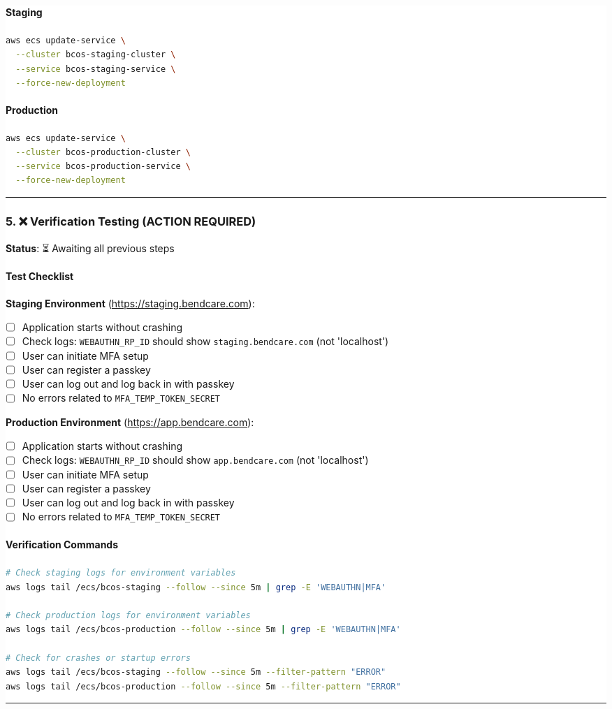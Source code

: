 #### Staging
```bash
aws ecs update-service \
  --cluster bcos-staging-cluster \
  --service bcos-staging-service \
  --force-new-deployment
```

#### Production
```bash
aws ecs update-service \
  --cluster bcos-production-cluster \
  --service bcos-production-service \
  --force-new-deployment
```

---

### 5. ❌ Verification Testing (ACTION REQUIRED)

**Status**: ⏳ Awaiting all previous steps

#### Test Checklist

**Staging Environment** (https://staging.bendcare.com):
- [ ] Application starts without crashing
- [ ] Check logs: `WEBAUTHN_RP_ID` should show `staging.bendcare.com` (not 'localhost')
- [ ] User can initiate MFA setup
- [ ] User can register a passkey
- [ ] User can log out and log back in with passkey
- [ ] No errors related to `MFA_TEMP_TOKEN_SECRET`

**Production Environment** (https://app.bendcare.com):
- [ ] Application starts without crashing
- [ ] Check logs: `WEBAUTHN_RP_ID` should show `app.bendcare.com` (not 'localhost')
- [ ] User can initiate MFA setup
- [ ] User can register a passkey
- [ ] User can log out and log back in with passkey
- [ ] No errors related to `MFA_TEMP_TOKEN_SECRET`

#### Verification Commands

```bash
# Check staging logs for environment variables
aws logs tail /ecs/bcos-staging --follow --since 5m | grep -E 'WEBAUTHN|MFA'

# Check production logs for environment variables
aws logs tail /ecs/bcos-production --follow --since 5m | grep -E 'WEBAUTHN|MFA'

# Check for crashes or startup errors
aws logs tail /ecs/bcos-staging --follow --since 5m --filter-pattern "ERROR"
aws logs tail /ecs/bcos-production --follow --since 5m --filter-pattern "ERROR"
```

---